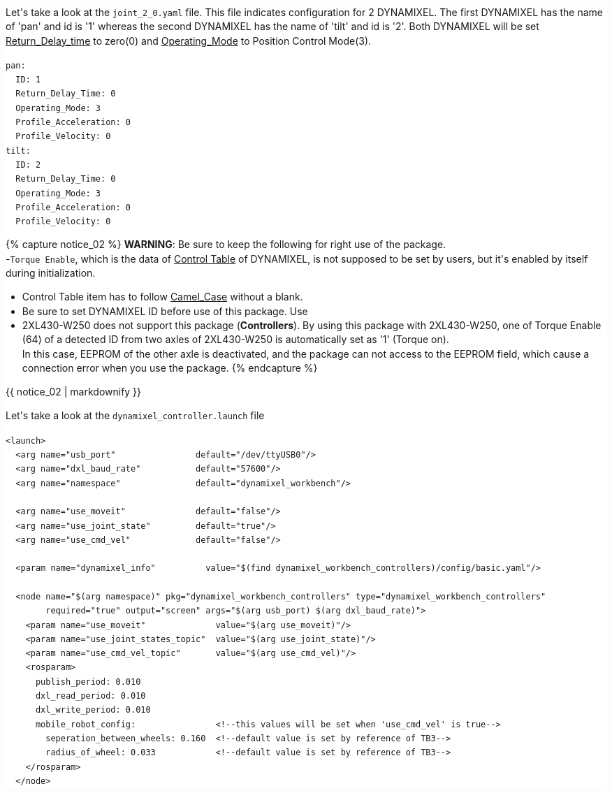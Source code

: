 Let's take a look at the `joint_2_0.yaml` file. This file indicates configuration for 2 DYNAMIXEL. The first DYNAMIXEL has the name of 'pan' and id is '1' whereas the second DYNAMIXEL has the name of 'tilt' and id is '2'. Both DYNAMIXEL will be set [Return_Delay_time](http://emanual.robotis.com/docs/en/dxl/x/xm430-w350/#return-delay-time9) to zero(0) and [Operating_Mode](http://emanual.robotis.com/docs/en/dxl/x/xm430-w350/#operating-mode11) to Position Control Mode(3).

```
pan:
  ID: 1
  Return_Delay_Time: 0
  Operating_Mode: 3
  Profile_Acceleration: 0
  Profile_Velocity: 0
tilt:
  ID: 2
  Return_Delay_Time: 0
  Operating_Mode: 3
  Profile_Acceleration: 0
  Profile_Velocity: 0
```
{% capture notice_02 %}
**WARNING**: Be sure to keep the following for right use of the package.  
-`Torque Enable`, which is the data of [Control Table](/docs/en/faq/faq_dynamixel/) of DYNAMIXEL, is not supposed to be set by users, but it's enabled by itself during initialization.  
- Control Table item has to follow [Camel_Case](https://en.wikipedia.org/wiki/Camel_case) without a blank.    
- Be sure to set DYNAMIXEL ID before use of this package. Use 
- 2XL430-W250 does not support this package (**Controllers**). By using this package with 2XL430-W250, one of Torque Enable (64) of a detected ID from two axles of 2XL430-W250 is automatically set as '1' (Torque on).  
In this case, EEPROM of the other axle is deactivated, and the package can not access to the EEPROM field, which cause a connection error when you use the package.
{% endcapture %}
<div class="notice--info">{{ notice_02 | markdownify }}</div>

Let's take a look at the `dynamixel_controller.launch` file

```
<launch>
  <arg name="usb_port"                default="/dev/ttyUSB0"/>
  <arg name="dxl_baud_rate"           default="57600"/>
  <arg name="namespace"               default="dynamixel_workbench"/>

  <arg name="use_moveit"              default="false"/>
  <arg name="use_joint_state"         default="true"/>
  <arg name="use_cmd_vel"             default="false"/>

  <param name="dynamixel_info"          value="$(find dynamixel_workbench_controllers)/config/basic.yaml"/>

  <node name="$(arg namespace)" pkg="dynamixel_workbench_controllers" type="dynamixel_workbench_controllers"
        required="true" output="screen" args="$(arg usb_port) $(arg dxl_baud_rate)">
    <param name="use_moveit"              value="$(arg use_moveit)"/>
    <param name="use_joint_states_topic"  value="$(arg use_joint_state)"/>
    <param name="use_cmd_vel_topic"       value="$(arg use_cmd_vel)"/>
    <rosparam>
      publish_period: 0.010
      dxl_read_period: 0.010
      dxl_write_period: 0.010
      mobile_robot_config:                <!--this values will be set when 'use_cmd_vel' is true-->
        seperation_between_wheels: 0.160  <!--default value is set by reference of TB3-->
        radius_of_wheel: 0.033            <!--default value is set by reference of TB3-->
    </rosparam>
  </node>
```